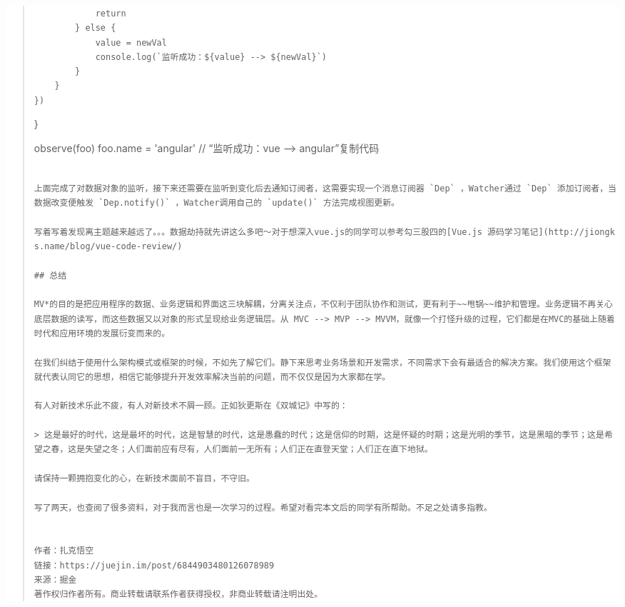 >                 return
>             } else {
>                 value = newVal
>                 console.log(`监听成功：${value} --> ${newVal}`)
>             }
>         }
>     })
> }
> 
> observe(foo)
> foo.name = 'angular' // “监听成功：vue --> angular”复制代码
> ```
>
> 上面完成了对数据对象的监听，接下来还需要在监听到变化后去通知订阅者，这需要实现一个消息订阅器 `Dep` ，Watcher通过 `Dep` 添加订阅者，当数据改变便触发 `Dep.notify()` ，Watcher调用自己的 `update()` 方法完成视图更新。
>
> 写着写着发现离主题越来越远了。。。数据劫持就先讲这么多吧～对于想深入vue.js的同学可以参考勾三股四的[Vue.js 源码学习笔记](http://jiongks.name/blog/vue-code-review/)
>
> ## 总结
>
> MV*的目的是把应用程序的数据、业务逻辑和界面这三块解耦，分离关注点，不仅利于团队协作和测试，更有利于~~甩锅~~维护和管理。业务逻辑不再关心底层数据的读写，而这些数据又以对象的形式呈现给业务逻辑层。从 MVC --> MVP --> MVVM，就像一个打怪升级的过程，它们都是在MVC的基础上随着时代和应用环境的发展衍变而来的。
>
> 在我们纠结于使用什么架构模式或框架的时候，不如先了解它们。静下来思考业务场景和开发需求，不同需求下会有最适合的解决方案。我们使用这个框架就代表认同它的思想，相信它能够提升开发效率解决当前的问题，而不仅仅是因为大家都在学。
>
> 有人对新技术乐此不疲，有人对新技术不屑一顾。正如狄更斯在《双城记》中写的：
>
> > 这是最好的时代，这是最坏的时代，这是智慧的时代，这是愚蠢的时代；这是信仰的时期，这是怀疑的时期；这是光明的季节，这是黑暗的季节；这是希望之春，这是失望之冬；人们面前应有尽有，人们面前一无所有；人们正在直登天堂；人们正在直下地狱。
>
> 请保持一颗拥抱变化的心，在新技术面前不盲目，不守旧。
>
> 写了两天，也查阅了很多资料，对于我而言也是一次学习的过程。希望对看完本文后的同学有所帮助。不足之处请多指教。
>
> 
> 作者：扎克悟空
> 链接：https://juejin.im/post/6844903480126078989
> 来源：掘金
> 著作权归作者所有。商业转载请联系作者获得授权，非商业转载请注明出处。